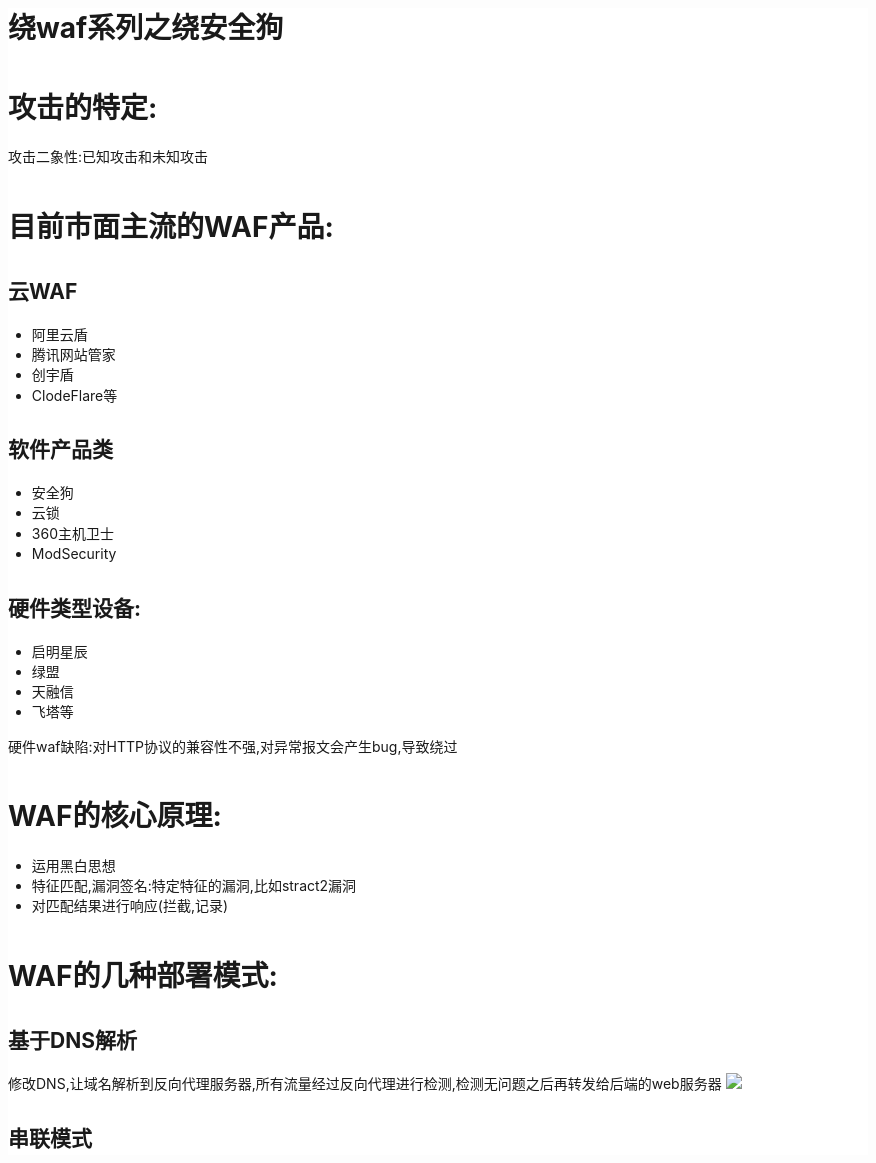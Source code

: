 ﻿# 绕waf系列之绕安全狗



# 攻击的特定:

攻击二象性:已知攻击和未知攻击

# 目前市面主流的WAF产品:

## 云WAF

* 阿里云盾
* 腾讯网站管家
* 创宇盾
* ClodeFlare等

## 软件产品类

* 安全狗
* 云锁
* 360主机卫士
* ModSecurity

## 硬件类型设备:

* 启明星辰
* 绿盟
* 天融信
* 飞塔等

硬件waf缺陷:对HTTP协议的兼容性不强,对异常报文会产生bug,导致绕过

# WAF的核心原理:

* 运用黑白思想
* 特征匹配,漏洞签名:特定特征的漏洞,比如stract2漏洞
* 对匹配结果进行响应(拦截,记录)

# WAF的几种部署模式:

## 基于DNS解析

修改DNS,让域名解析到反向代理服务器,所有流量经过反向代理进行检测,检测无问题之后再转发给后端的web服务器
![](https://cdn.jsdelivr.net/gh/CNbysec/CNbysec.github.io/OSS/img/绕waf系列之绕安全狗/1.png)

## 串联模式
